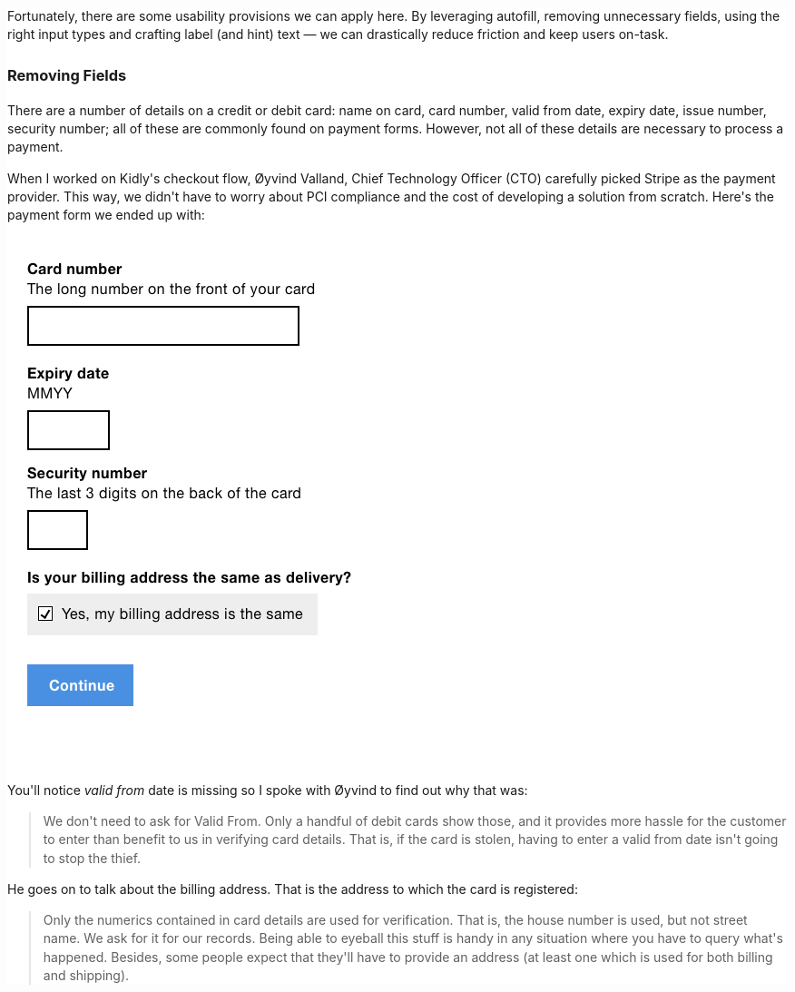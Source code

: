 Fortunately, there are some usability provisions we can apply here. By leveraging autofill, removing unnecessary fields, using the right input types and crafting label (and hint) text — we can drastically reduce friction and keep users on-task.

### Removing Fields

There are a number of details on a credit or debit card: name on card, card number, valid from date, expiry date, issue number, security number; all of these are commonly found on payment forms. However, not all of these details are necessary to process a payment.

When I worked on Kidly's checkout flow, Øyvind Valland, Chief Technology Officer (CTO) carefully picked Stripe as the payment provider. This way, we didn't have to worry about PCI compliance and the cost of developing a solution from scratch. Here's the payment form we ended up with:

![Payment](./images/02/payment.png)

You'll notice *valid from* date is missing so I spoke with Øyvind to find out why that was:

> We don't need to ask for Valid From. Only a handful of debit cards show those, and it provides more hassle for the customer to enter than benefit to us in verifying card details. That is, if the card is stolen, having to enter a valid from date isn't going to stop the thief.

He goes on to talk about the billing address. That is the address to which the card is registered:

> Only the numerics contained in card details are used for verification. That is, the house number is used, but not street name. We ask for it for our records. Being able to eyeball this stuff is handy in any situation where you have to query what's happened. Besides, some people expect that they'll have to provide an address (at least one which is used for both billing and shipping).
